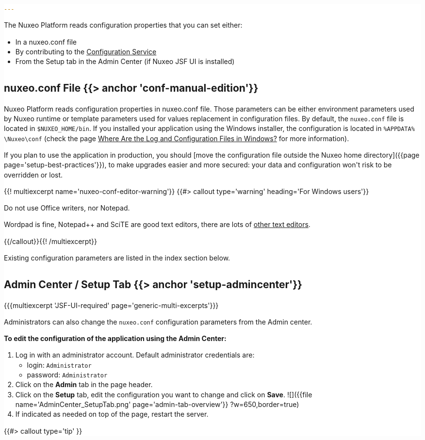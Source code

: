 ```yaml
---
```

The Nuxeo Platform reads configuration properties that you can set either:

*   In a nuxeo.conf file
*   By contributing to the [Configuration Service](http://explorer.nuxeo.com/nuxeo/site/distribution/latest/viewExtensionPoint/org.nuxeo.runtime.ConfigurationService--configuration#contribute)
*   From the Setup tab in the Admin Center (if Nuxeo JSF UI is installed)

## nuxeo.conf File {{> anchor 'conf-manual-edition'}}

Nuxeo Platform reads configuration properties in nuxeo.conf file. Those parameters can be either environment parameters used by Nuxeo runtime or template parameters used for values replacement in configuration files. By default, the `nuxeo.conf` file is located in `$NUXEO_HOME/bin`. If you installed your application using the Windows installer, the configuration is located in `%APPDATA%\Nuxeo\conf` (check the page [Where Are the Log and Configuration Files in Windows?](https://answers.nuxeo.com/general/q/8cf97d8734af40beb5b219c58e9311e4/Logs-and-Configuration-files-in-Windows)&nbsp;for more information).

If you plan to use the application in production, you should [move the configuration file outside the Nuxeo home directory]({{page page='setup-best-practices'}}), to make upgrades easier and more secured: your data and configuration won't risk to be overridden or lost.

{{! multiexcerpt name='nuxeo-conf-editor-warning'}} {{#> callout type='warning' heading='For Windows users'}}

Do not use Office writers, nor Notepad.

Wordpad is fine, Notepad++ and SciTE are good text editors, there are lots of [other text editors](http://en.wikipedia.org/wiki/List_of_text_editors).

{{/callout}}{{! /multiexcerpt}}

Existing configuration parameters are listed in the index section below.

## Admin Center / Setup Tab {{> anchor 'setup-admincenter'}}

{{{multiexcerpt 'JSF-UI-required' page='generic-multi-excerpts'}}}

Administrators can also change the `nuxeo.conf` configuration parameters from the Admin center.

**To edit the configuration of the application using the Admin Center:**

1.  Log in with an administrator account.
    Default administrator credentials are:
    *   login: `Administrator`
    *   password: `Administrator`
2.  Click on the **Admin** tab in the page header.
3.  Click on the **Setup** tab, edit the configuration you want to change and click on **Save**.
    ![]({{file name='AdminCenter_SetupTab.png' page='admin-tab-overview'}} ?w=650,border=true)
4.  If indicated as needed on top of the page, restart the server.

{{#> callout type='tip' }}
